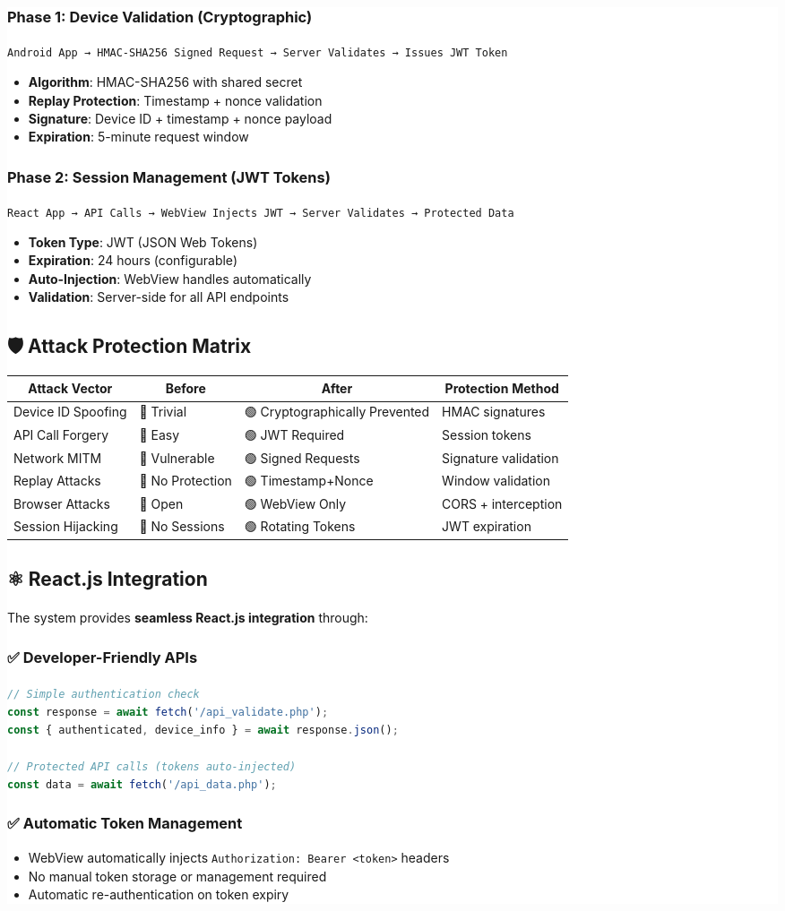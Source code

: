 ### Phase 1: Device Validation (Cryptographic)
```
Android App → HMAC-SHA256 Signed Request → Server Validates → Issues JWT Token
```
- **Algorithm**: HMAC-SHA256 with shared secret
- **Replay Protection**: Timestamp + nonce validation  
- **Signature**: Device ID + timestamp + nonce payload
- **Expiration**: 5-minute request window

### Phase 2: Session Management (JWT Tokens)
```
React App → API Calls → WebView Injects JWT → Server Validates → Protected Data
```
- **Token Type**: JWT (JSON Web Tokens)
- **Expiration**: 24 hours (configurable)
- **Auto-Injection**: WebView handles automatically
- **Validation**: Server-side for all API endpoints

## 🛡️ Attack Protection Matrix

| Attack Vector | Before | After | Protection Method |
|---------------|--------|--------|-------------------|
| Device ID Spoofing | 🔴 Trivial | 🟢 Cryptographically Prevented | HMAC signatures |
| API Call Forgery | 🔴 Easy | 🟢 JWT Required | Session tokens |
| Network MITM | 🔴 Vulnerable | 🟢 Signed Requests | Signature validation |
| Replay Attacks | 🔴 No Protection | 🟢 Timestamp+Nonce | Window validation |
| Browser Attacks | 🔴 Open | 🟢 WebView Only | CORS + interception |
| Session Hijacking | 🔴 No Sessions | 🟢 Rotating Tokens | JWT expiration |

## ⚛️ React.js Integration

The system provides **seamless React.js integration** through:

### ✅ **Developer-Friendly APIs**
```javascript
// Simple authentication check
const response = await fetch('/api_validate.php');
const { authenticated, device_info } = await response.json();

// Protected API calls (tokens auto-injected)
const data = await fetch('/api_data.php');
```

### ✅ **Automatic Token Management**
- WebView automatically injects `Authorization: Bearer <token>` headers
- No manual token storage or management required
- Automatic re-authentication on token expiry
